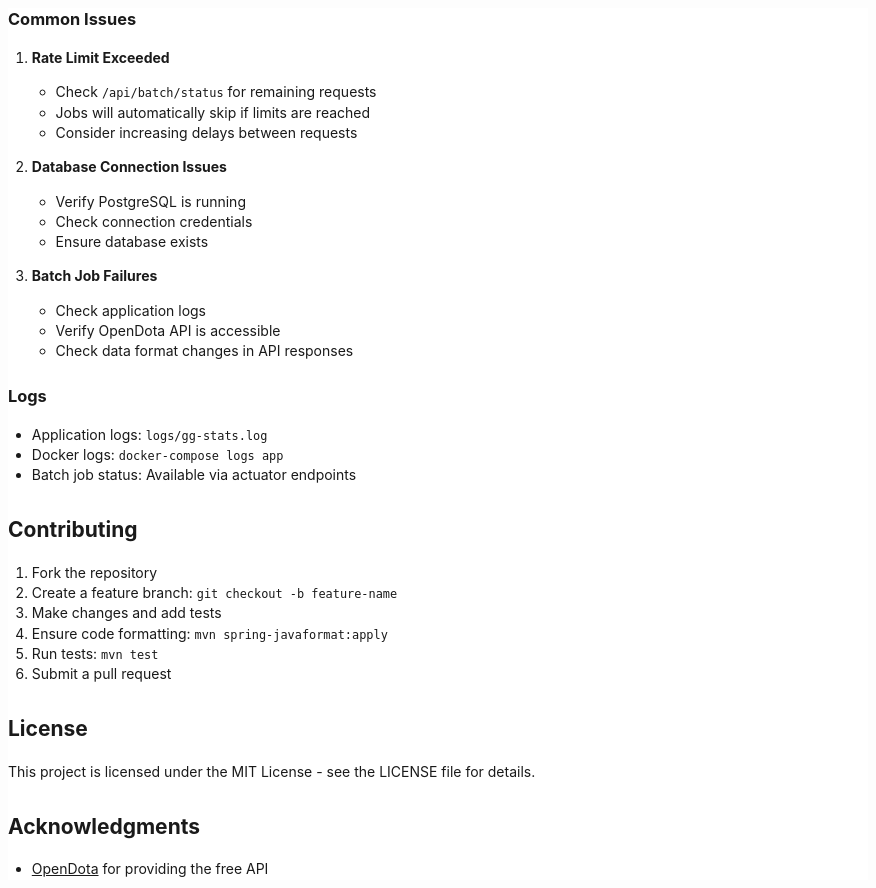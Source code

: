 ### Common Issues

1. **Rate Limit Exceeded**
    - Check `/api/batch/status` for remaining requests
    - Jobs will automatically skip if limits are reached
    - Consider increasing delays between requests

2. **Database Connection Issues**
    - Verify PostgreSQL is running
    - Check connection credentials
    - Ensure database exists

3. **Batch Job Failures**
    - Check application logs
    - Verify OpenDota API is accessible
    - Check data format changes in API responses

### Logs
- Application logs: `logs/gg-stats.log`
- Docker logs: `docker-compose logs app`
- Batch job status: Available via actuator endpoints

## Contributing

1. Fork the repository
2. Create a feature branch: `git checkout -b feature-name`
3. Make changes and add tests
4. Ensure code formatting: `mvn spring-javaformat:apply`
5. Run tests: `mvn test`
6. Submit a pull request

## License

This project is licensed under the MIT License - see the LICENSE file for details.

## Acknowledgments

- [OpenDota](https://www.opendota.com/) for providing the free API